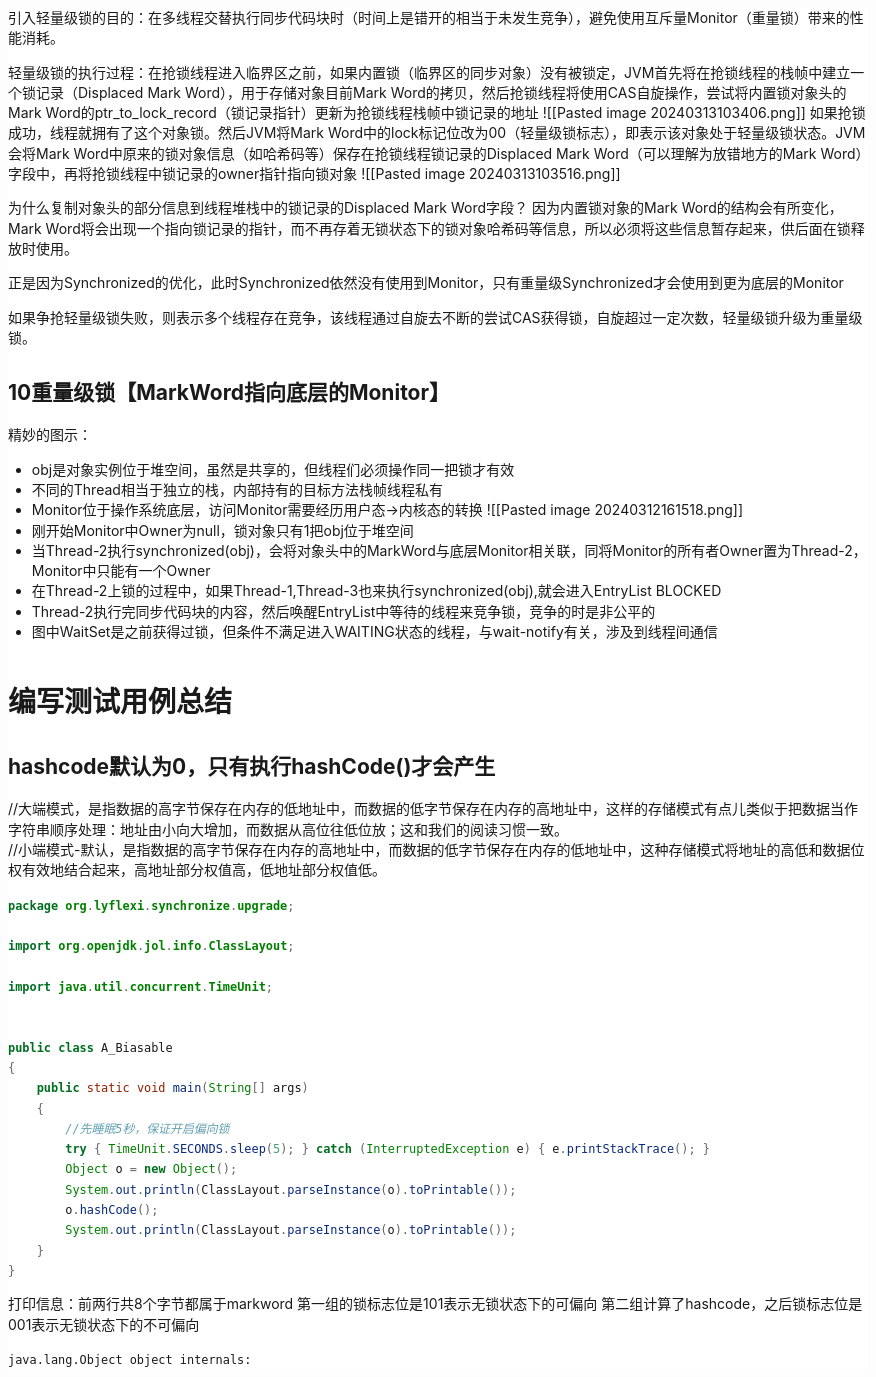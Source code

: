 引入轻量级锁的目的：在多线程交替执行同步代码块时（时间上是错开的相当于未发生竞争），避免使用互斥量Monitor（重量锁）带来的性能消耗。

轻量级锁的执行过程：在抢锁线程进入临界区之前，如果内置锁（临界区的同步对象）没有被锁定，JVM首先将在抢锁线程的栈帧中建立一个锁记录（Displaced Mark Word），用于存储对象目前Mark Word的拷贝，然后抢锁线程将使用CAS自旋操作，尝试将内置锁对象头的Mark Word的ptr_to_lock_record（锁记录指针）更新为抢锁线程栈帧中锁记录的地址
![[Pasted image 20240313103406.png]]
如果抢锁成功，线程就拥有了这个对象锁。然后JVM将Mark Word中的lock标记位改为00（轻量级锁标志），即表示该对象处于轻量级锁状态。JVM会将Mark Word中原来的锁对象信息（如哈希码等）保存在抢锁线程锁记录的Displaced Mark Word（可以理解为放错地方的Mark Word）字段中，再将抢锁线程中锁记录的owner指针指向锁对象
![[Pasted image 20240313103516.png]]

为什么复制对象头的部分信息到线程堆栈中的锁记录的Displaced Mark Word字段？
因为内置锁对象的Mark Word的结构会有所变化，Mark Word将会出现一个指向锁记录的指针，而不再存着无锁状态下的锁对象哈希码等信息，所以必须将这些信息暂存起来，供后面在锁释放时使用。

正是因为Synchronized的优化，此时Synchronized依然没有使用到Monitor，只有重量级Synchronized才会使用到更为底层的Monitor

如果争抢轻量级锁失败，则表示多个线程存在竞争，该线程通过自旋去不断的尝试CAS获得锁，自旋超过一定次数，轻量级锁升级为重量级锁。


## 10重量级锁【MarkWord指向底层的Monitor】
精妙的图示：
- obj是对象实例位于堆空间，虽然是共享的，但线程们必须操作同一把锁才有效
- 不同的Thread相当于独立的栈，内部持有的目标方法栈帧线程私有
- Monitor位于操作系统底层，访问Monitor需要经历用户态->内核态的转换
![[Pasted image 20240312161518.png]]
- 刚开始Monitor中Owner为null，锁对象只有1把obj位于堆空间
- 当Thread-2执行synchronized(obj)，会将对象头中的MarkWord与底层Monitor相关联，同将Monitor的所有者Owner置为Thread-2，Monitor中只能有一个Owner
- 在Thread-2上锁的过程中，如果Thread-1,Thread-3也来执行synchronized(obj),就会进入EntryList BLOCKED
- Thread-2执行完同步代码块的内容，然后唤醒EntryList中等待的线程来竞争锁，竞争的时是非公平的
- 图中WaitSet是之前获得过锁，但条件不满足进入WAITING状态的线程，与wait-notify有关，涉及到线程间通信
# 编写测试用例总结
## hashcode默认为0，只有执行hashCode()才会产生
//大端模式，是指数据的高字节保存在内存的低地址中，而数据的低字节保存在内存的高地址中，这样的存储模式有点儿类似于把数据当作字符串顺序处理：地址由小向大增加，而数据从高位往低位放；这和我们的阅读习惯一致。  
//小端模式-默认，是指数据的高字节保存在内存的高地址中，而数据的低字节保存在内存的低地址中，这种存储模式将地址的高低和数据位权有效地结合起来，高地址部分权值高，低地址部分权值低。
```java
package org.lyflexi.synchronize.upgrade;  
  
import org.openjdk.jol.info.ClassLayout;  
  
import java.util.concurrent.TimeUnit;  
  
  
public class A_Biasable  
{  
    public static void main(String[] args)  
    {  
        //先睡眠5秒，保证开启偏向锁  
        try { TimeUnit.SECONDS.sleep(5); } catch (InterruptedException e) { e.printStackTrace(); }  
        Object o = new Object();    
        System.out.println(ClassLayout.parseInstance(o).toPrintable());  
        o.hashCode();  
        System.out.println(ClassLayout.parseInstance(o).toPrintable());  
    }  
}
```
打印信息：前两行共8个字节都属于markword
第一组的锁标志位是101表示无锁状态下的可偏向
第二组计算了hashcode，之后锁标志位是001表示无锁状态下的不可偏向
```shell
java.lang.Object object internals:
```